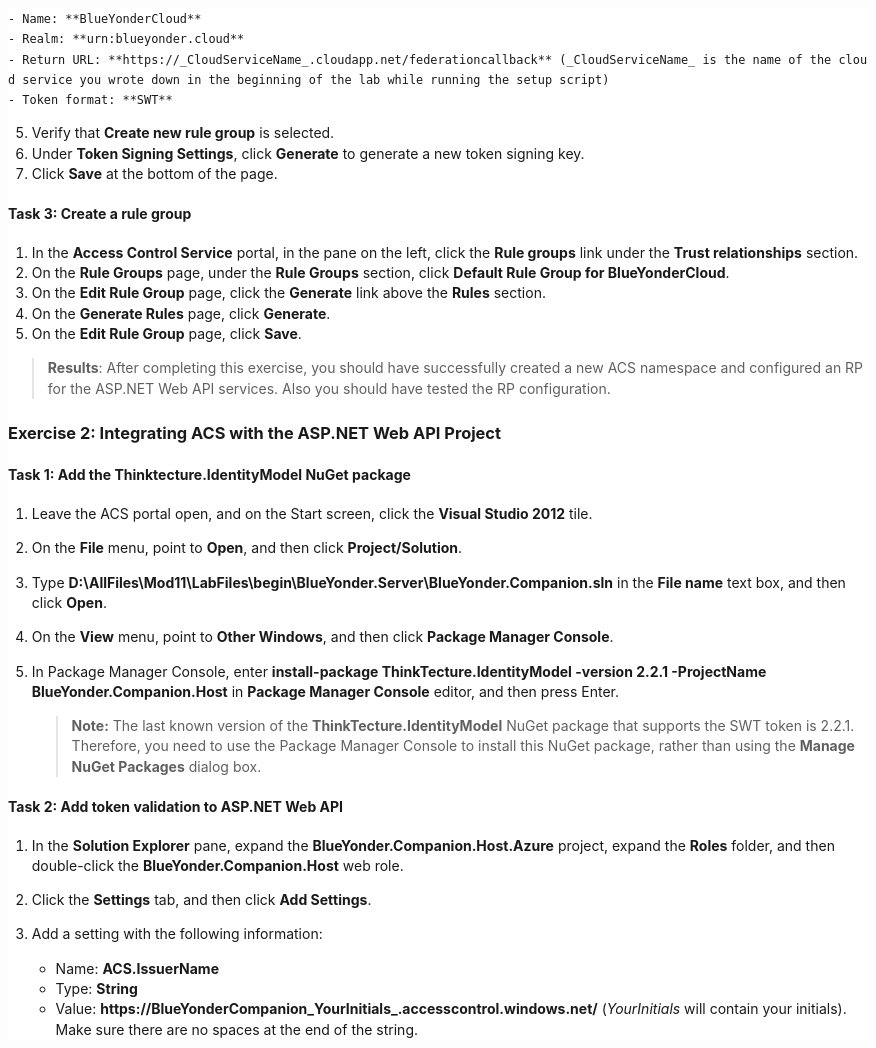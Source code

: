     - Name: **BlueYonderCloud**
    - Realm: **urn:blueyonder.cloud**
    - Return URL: **https://_CloudServiceName_.cloudapp.net/federationcallback** (_CloudServiceName_ is the name of the cloud service you wrote down in the beginning of the lab while running the setup script)
    - Token format: **SWT**

5. Verify that **Create new rule group** is selected.
6. Under **Token Signing Settings**, click **Generate** to generate a new token signing key.
7. Click **Save** at the bottom of the page.

#### Task 3: Create a rule group

1. In the **Access Control Service** portal, in the pane on the left, click the **Rule groups** link under the **Trust relationships** section.
2. On the **Rule Groups** page, under the **Rule Groups** section, click **Default Rule Group for BlueYonderCloud**.
2. On the **Edit Rule Group** page, click the **Generate** link above the **Rules** section.
3. On the **Generate Rules** page, click **Generate**.
4. On the **Edit Rule Group** page, click **Save**.

>**Results**: After completing this exercise, you should have successfully created a new ACS namespace and configured an RP for the ASP.NET Web API services. Also you should have tested the RP configuration.

### Exercise 2: Integrating ACS with the ASP.NET Web API Project

#### Task 1: Add the Thinktecture.IdentityModel NuGet package

1. Leave the ACS portal open, and on the Start screen, click the **Visual Studio 2012** tile.
2. On the **File** menu, point to **Open**, and then click **Project/Solution**.
2. Type **D:\AllFiles\Mod11\LabFiles\begin\BlueYonder.Server\BlueYonder.Companion.sln** in the **File name** text box, and then click **Open**.
3. On the **View** menu, point to **Other Windows**, and then click **Package Manager Console**.
4. In Package Manager Console, enter **install-package ThinkTecture.IdentityModel -version 2.2.1 -ProjectName BlueYonder.Companion.Host** in **Package Manager Console** editor, and then press Enter.

   >**Note:** The last known version of the **ThinkTecture.IdentityModel** NuGet package that supports the SWT token is 2.2.1. Therefore, you need to use the Package Manager Console to install this NuGet package, rather than using the **Manage NuGet Packages** dialog box.

#### Task 2: Add token validation to ASP.NET Web API

1. In the **Solution Explorer** pane, expand the **BlueYonder.Companion.Host.Azure** project, expand the **Roles** folder, and then double-click the **BlueYonder.Companion.Host** web role.
2. Click the **Settings** tab, and then click **Add Settings**.
3. Add a setting with the following information:

    - Name: **ACS.IssuerName**
    - Type: **String**
    - Value: **https://BlueYonderCompanion_YourInitials_.accesscontrol.windows.net/** (_YourInitials_ will contain your initials). Make sure there are no spaces at the end of the string.
